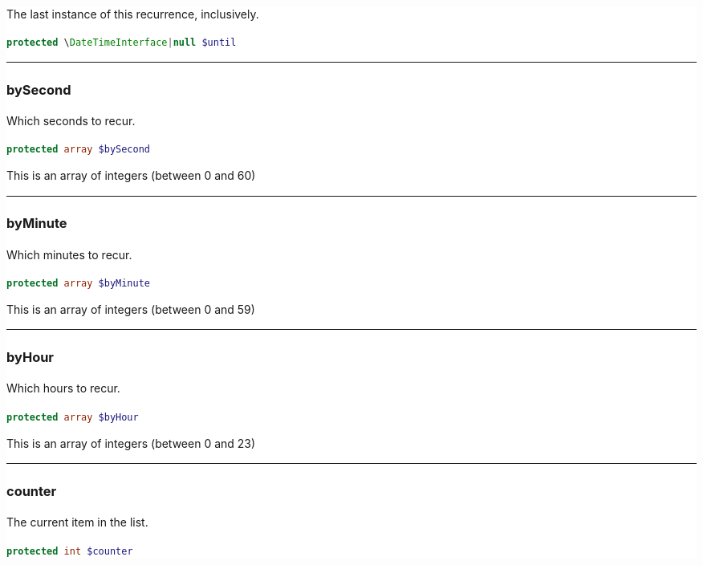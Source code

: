 The last instance of this recurrence, inclusively.

```php
protected \DateTimeInterface|null $until
```






***

### bySecond

Which seconds to recur.

```php
protected array $bySecond
```

This is an array of integers (between 0 and 60)




***

### byMinute

Which minutes to recur.

```php
protected array $byMinute
```

This is an array of integers (between 0 and 59)




***

### byHour

Which hours to recur.

```php
protected array $byHour
```

This is an array of integers (between 0 and 23)




***

### counter

The current item in the list.

```php
protected int $counter
```

